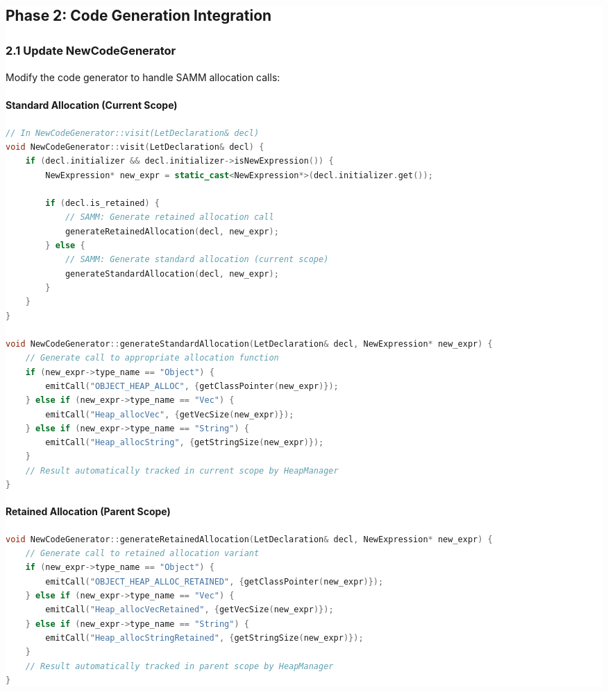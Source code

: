 
## **Phase 2: Code Generation Integration**

### **2.1 Update NewCodeGenerator**

Modify the code generator to handle SAMM allocation calls:

#### **Standard Allocation (Current Scope)**
```cpp
// In NewCodeGenerator::visit(LetDeclaration& decl)
void NewCodeGenerator::visit(LetDeclaration& decl) {
    if (decl.initializer && decl.initializer->isNewExpression()) {
        NewExpression* new_expr = static_cast<NewExpression*>(decl.initializer.get());
        
        if (decl.is_retained) {
            // SAMM: Generate retained allocation call
            generateRetainedAllocation(decl, new_expr);
        } else {
            // SAMM: Generate standard allocation (current scope)
            generateStandardAllocation(decl, new_expr);
        }
    }
}

void NewCodeGenerator::generateStandardAllocation(LetDeclaration& decl, NewExpression* new_expr) {
    // Generate call to appropriate allocation function
    if (new_expr->type_name == "Object") {
        emitCall("OBJECT_HEAP_ALLOC", {getClassPointer(new_expr)});
    } else if (new_expr->type_name == "Vec") {
        emitCall("Heap_allocVec", {getVecSize(new_expr)});
    } else if (new_expr->type_name == "String") {
        emitCall("Heap_allocString", {getStringSize(new_expr)});
    }
    // Result automatically tracked in current scope by HeapManager
}
```

#### **Retained Allocation (Parent Scope)**
```cpp
void NewCodeGenerator::generateRetainedAllocation(LetDeclaration& decl, NewExpression* new_expr) {
    // Generate call to retained allocation variant
    if (new_expr->type_name == "Object") {
        emitCall("OBJECT_HEAP_ALLOC_RETAINED", {getClassPointer(new_expr)});
    } else if (new_expr->type_name == "Vec") {
        emitCall("Heap_allocVecRetained", {getVecSize(new_expr)});
    } else if (new_expr->type_name == "String") {
        emitCall("Heap_allocStringRetained", {getStringSize(new_expr)});
    }
    // Result automatically tracked in parent scope by HeapManager
}
```
